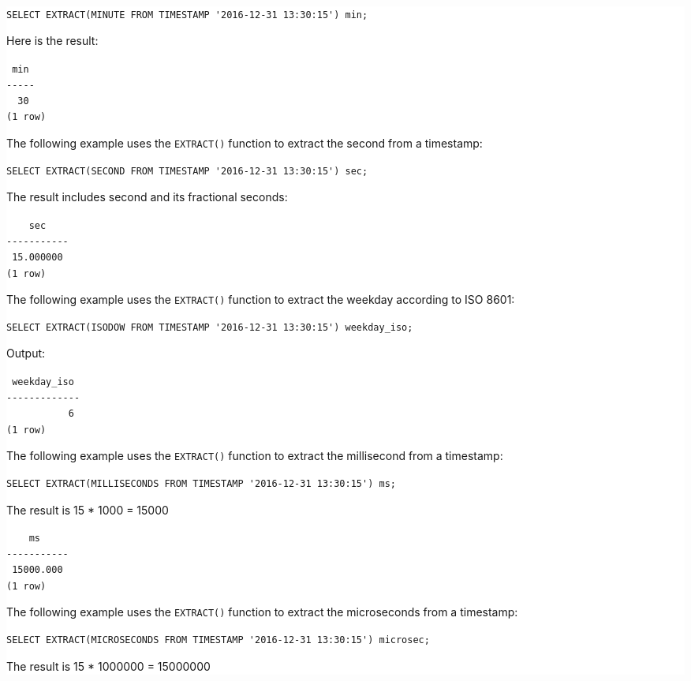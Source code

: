 
```pgsql
SELECT EXTRACT(MINUTE FROM TIMESTAMP '2016-12-31 13:30:15') min;
```
Here is the result:


```pgsql
 min
-----
  30
(1 row)
```
The following example uses the `EXTRACT()` function to extract the second from a timestamp:


```pgsql
SELECT EXTRACT(SECOND FROM TIMESTAMP '2016-12-31 13:30:15') sec;
```
The result includes second and its fractional seconds:


```pgsql
    sec
-----------
 15.000000
(1 row)
```
The following example uses the `EXTRACT()` function to extract the weekday according to ISO 8601:


```pgsql
SELECT EXTRACT(ISODOW FROM TIMESTAMP '2016-12-31 13:30:15') weekday_iso;
```
Output:


```pgsql
 weekday_iso
-------------
           6
(1 row)
```
The following example uses the `EXTRACT()` function to extract the millisecond from a timestamp:


```
SELECT EXTRACT(MILLISECONDS FROM TIMESTAMP '2016-12-31 13:30:15') ms;
```
The result is 15 \* 1000 \= 15000


```pgsql
    ms
-----------
 15000.000
(1 row)
```
The following example uses the `EXTRACT()` function to extract the microseconds from a timestamp:


```pgsql
SELECT EXTRACT(MICROSECONDS FROM TIMESTAMP '2016-12-31 13:30:15') microsec;
```
The result is 15 \* 1000000 \= 15000000
